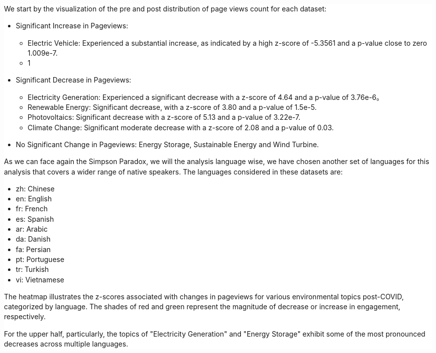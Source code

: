 We start by the visualization of the pre and post distribution of page views count for each dataset:


<div style="text-align: center;">

<iframe src="./assets/images/Distributions for different terms.html" width="910" height="510" style="border: none;" scrolling="no"></iframe>
</div>


- Significant Increase in Pageviews:
    - Electric Vehicle: Experienced a substantial increase, as indicated by a high z-score of -5.3561 and a p-value close to zero 1.009e-7.
    - 1

- Significant Decrease in Pageviews:
    - Electricity Generation:  Experienced a significant decrease with a z-score of 4.64 and a p-value of 3.76e-6。
    - Renewable Energy: Significant decrease, with a z-score of 3.80 and a p-value of 1.5e-5.
    - Photovoltaics: Significant decrease with a z-score of 5.13 and a p-value of 3.22e-7.
    - Climate Change: Significant moderate decrease with a z-score of 2.08 and a p-value of 0.03.
- No Significant Change in Pageviews: Energy Storage, Sustainable Energy and Wind Turbine.


As we can face again the Simpson Paradox, we will the analysis language wise, we have chosen another set of languages for this analysis that covers a wider range of native speakers. The languages considered in these datasets are: 
- zh: Chinese
- en: English
- fr: French
- es: Spanish
- ar: Arabic
- da: Danish
- fa: Persian 
- pt: Portuguese
- tr: Turkish
- vi: Vietnamese



<div style="text-align: center;">

<iframe src="./assets/images/ZandP for different articles.html" width="810" height="810" style="border: none;" scrolling="no"></iframe>
</div>
<div style="text-align: center;">

<iframe src="./assets/images/Significant Changes Heatmap.html" width="910" height="710" style="border: none;" scrolling="no"></iframe>
</div>


The heatmap illustrates the z-scores associated with changes in pageviews for various environmental topics post-COVID, categorized by language. The shades of red and green represent the magnitude of decrease or increase in engagement, respectively.

For the upper half, particularly, the topics of "Electricity Generation" and "Energy Storage" exhibit some of the most pronounced decreases across multiple languages.
